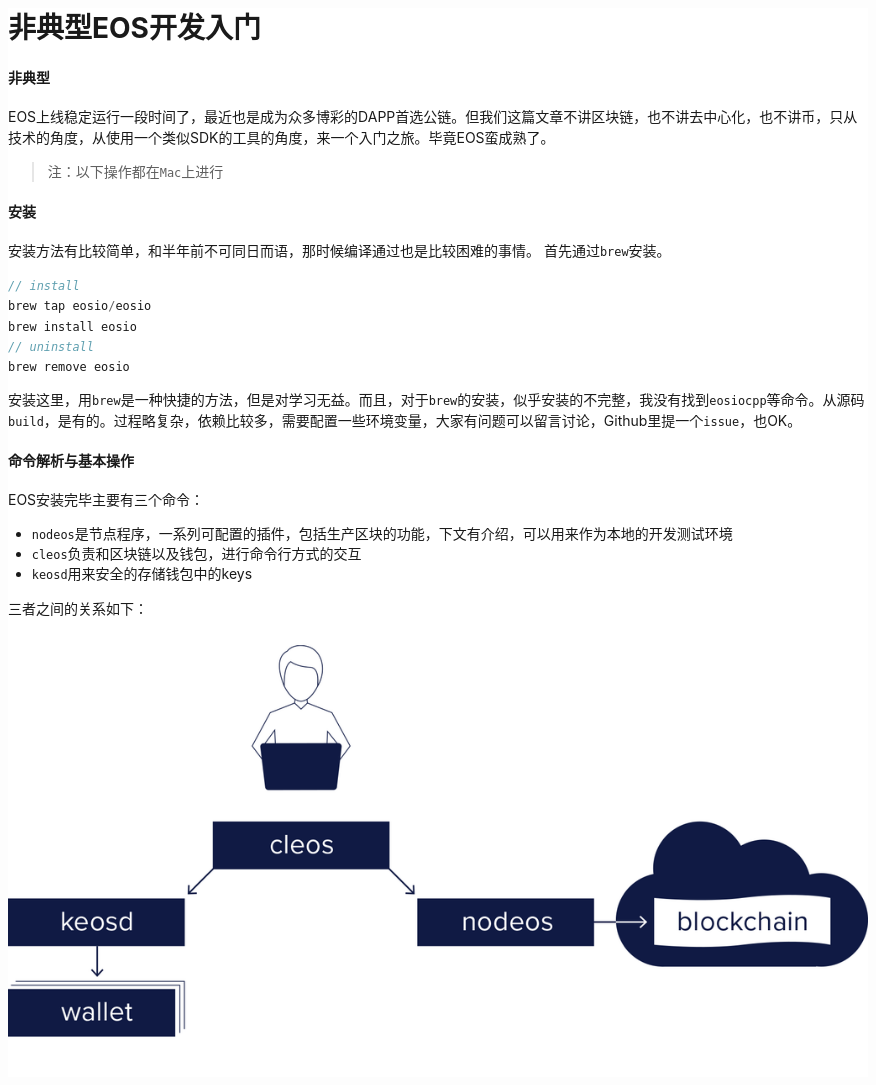 # 非典型EOS开发入门

#### 非典型
EOS上线稳定运行一段时间了，最近也是成为众多博彩的DAPP首选公链。但我们这篇文章不讲区块链，也不讲去中心化，也不讲币，只从技术的角度，从使用一个类似SDK的工具的角度，来一个入门之旅。毕竟EOS蛮成熟了。

> 注：以下操作都在`Mac`上进行

#### 安装

安装方法有比较简单，和半年前不可同日而语，那时候编译通过也是比较困难的事情。
首先通过`brew`安装。

```cpp
// install
brew tap eosio/eosio
brew install eosio
// uninstall
brew remove eosio
```

安装这里，用`brew`是一种快捷的方法，但是对学习无益。而且，对于`brew`的安装，似乎安装的不完整，我没有找到`eosiocpp`等命令。从源码`build`，是有的。过程略复杂，依赖比较多，需要配置一些环境变量，大家有问题可以留言讨论，Github里提一个`issue`，也OK。

#### 命令解析与基本操作

EOS安装完毕主要有三个命令：

- `nodeos`是节点程序，一系列可配置的插件，包括生产区块的功能，下文有介绍，可以用来作为本地的开发测试环境
- `cleos`负责和区块链以及钱包，进行命令行方式的交互
- `keosd`用来安全的存储钱包中的keys

三者之间的关系如下：
![582e059-411_DevRelations_NodeosGraphic_Option3](582e059-411_DevRelations_NodeosGraphic_Option3.png)
